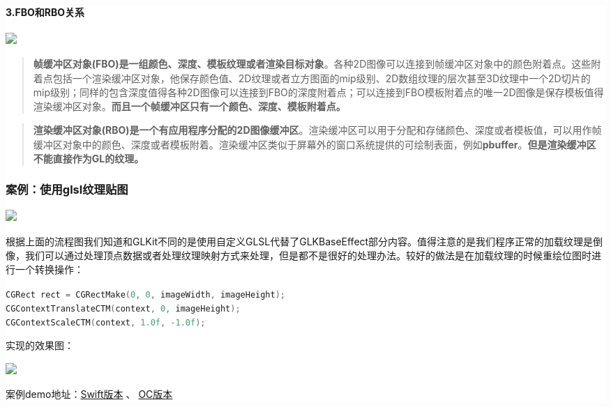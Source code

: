 

#### 3.FBO和RBO关系

![](http://cloud.minder.mypup.cn/blog/FrameBuffer%E5%92%8CRenderBuffer%E5%85%B3%E7%B3%BB%E5%9B%BE.png)

> **帧缓冲区对象(FBO)是一组颜色、深度、模板纹理或者渲染目标对象**。各种2D图像可以连接到帧缓冲区对象中的颜色附着点。这些附着点包括一个渲染缓冲区对象，他保存颜色值、2D纹理或者立方图面的mip级别、2D数组纹理的层次甚至3D纹理中一个2D切片的mip级别；同样的包含深度值得各种2D图像可以连接到FBO的深度附着点；可以连接到FBO模板附着点的唯一2D图像是保存模板值得渲染缓冲区对象。**而且一个帧缓冲区只有一个颜色、深度、模板附着点。**

> **渲染缓冲区对象(RBO)是一个有应用程序分配的2D图像缓冲区**。渲染缓冲区可以用于分配和存储颜色、深度或者模板值，可以用作帧缓冲区对象中的颜色、深度或者模板附着。渲染缓冲区类似于屏幕外的窗口系统提供的可绘制表面，例如**pbuffer**。**但是渲染缓冲区不能直接作为GL的纹理。**



### 案例：使用glsl纹理贴图

![](http://cloud.minder.mypup.cn/blog/OpenGL%20ES%20GLSL%E5%8A%A0%E8%BD%BD%E5%9B%BE%E7%89%87.png)

根据上面的流程图我们知道和GLKit不同的是使用自定义GLSL代替了GLKBaseEffect部分内容。值得注意的是我们程序正常的加载纹理是倒像，我们可以通过处理顶点数据或者处理纹理映射方式来处理，但是都不是很好的处理办法。较好的做法是在加载纹理的时候重绘位图时进行一个转换操作：

```objective-c
CGRect rect = CGRectMake(0, 0, imageWidth, imageHeight);
CGContextTranslateCTM(context, 0, imageHeight);
CGContextScaleCTM(context, 1.0f, -1.0f);
```

实现的效果图：

![](http://cloud.minder.mypup.cn/blog/OpenGL%20ES%20GLSL%E5%8A%A0%E8%BD%BD%E7%BA%B9%E7%90%86.png)

案例demo地址：[Swift版本](https://github.com/oymuzi/OpenGLDocs/tree/master/OpenGL%20ES%20Demo/Swift/OpenGL%20ES%20%E5%85%A5%E9%97%A8GLSL) 、 [OC版本](https://github.com/oymuzi/OpenGLDocs/tree/master/OpenGL%20ES%20Demo/OC/OpenGL%20ES%20%E5%85%A5%E9%97%A8GLSL)
